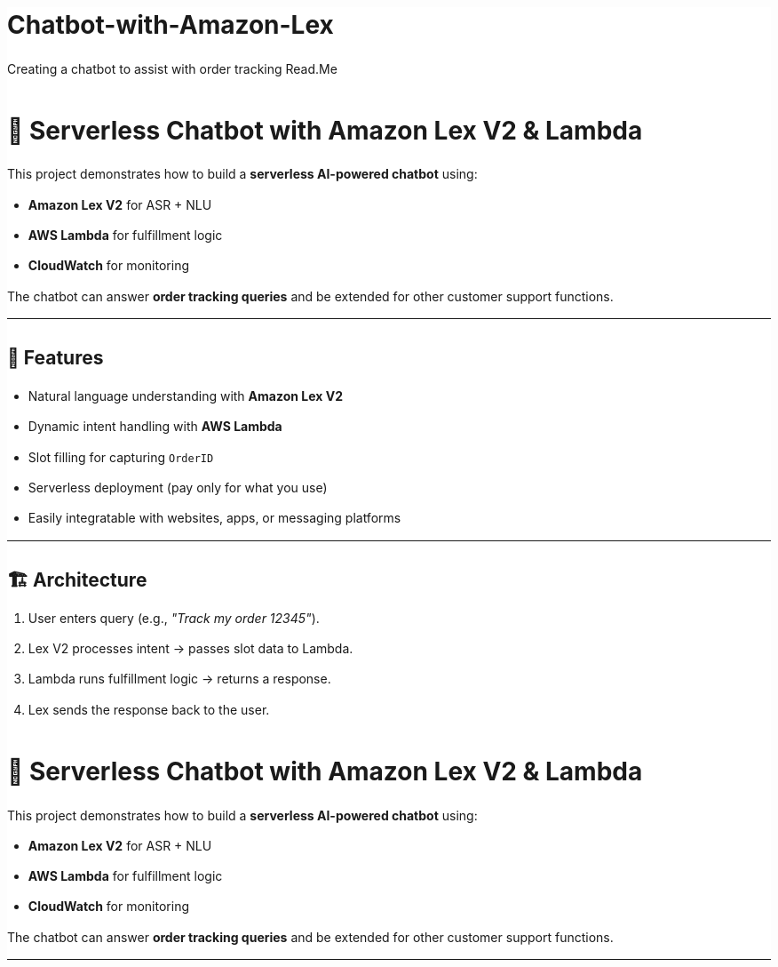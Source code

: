 # Chatbot-with-Amazon-Lex
Creating a chatbot to assist with order tracking
Read.Me
 
# 🤖 Serverless Chatbot with Amazon Lex V2 & Lambda
 
This project demonstrates how to build a **serverless AI-powered chatbot** using:

- **Amazon Lex V2** for ASR + NLU

- **AWS Lambda** for fulfillment logic

- **CloudWatch** for monitoring
 
The chatbot can answer **order tracking queries** and be extended for other customer support functions.
 
---
 
## 🚀 Features

- Natural language understanding with **Amazon Lex V2**

- Dynamic intent handling with **AWS Lambda**

- Slot filling for capturing `OrderID`

- Serverless deployment (pay only for what you use)

- Easily integratable with websites, apps, or messaging platforms
 
---
 
## 🏗️ Architecture

1. User enters query (e.g., *"Track my order 12345"*).

2. Lex V2 processes intent → passes slot data to Lambda.

3. Lambda runs fulfillment logic → returns a response.

4. Lex sends the response back to the user.
 
 
# 🤖 Serverless Chatbot with Amazon Lex V2 & Lambda
 
This project demonstrates how to build a **serverless AI-powered chatbot** using:

- **Amazon Lex V2** for ASR + NLU

- **AWS Lambda** for fulfillment logic

- **CloudWatch** for monitoring
 
The chatbot can answer **order tracking queries** and be extended for other customer support functions.
 
---